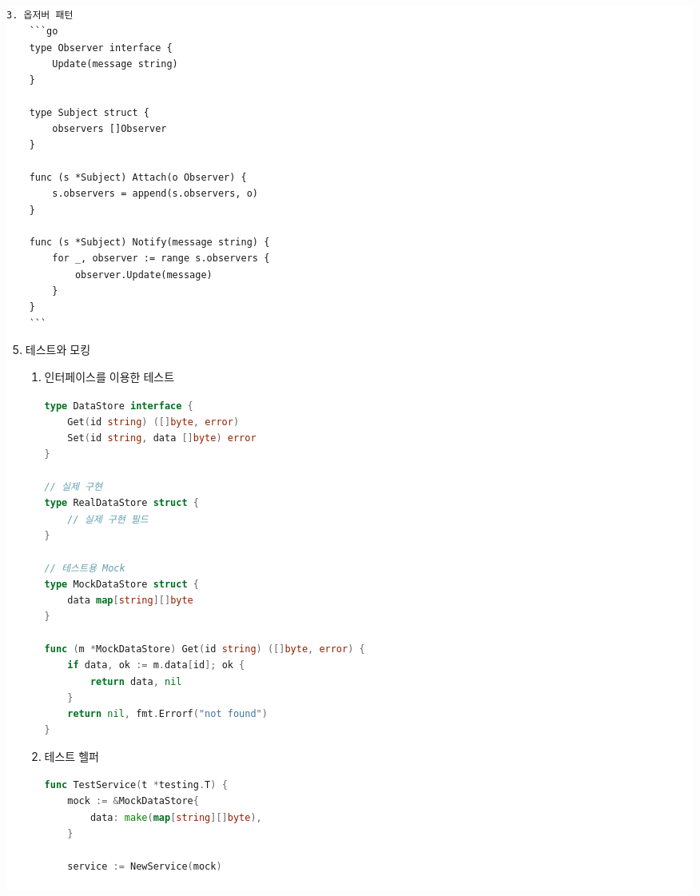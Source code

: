     3. 옵저버 패턴
        ```go
        type Observer interface {
            Update(message string)
        }

        type Subject struct {
            observers []Observer
        }

        func (s *Subject) Attach(o Observer) {
            s.observers = append(s.observers, o)
        }

        func (s *Subject) Notify(message string) {
            for _, observer := range s.observers {
                observer.Update(message)
            }
        }
        ```

5. 테스트와 모킹
    1. 인터페이스를 이용한 테스트
        ```go
        type DataStore interface {
            Get(id string) ([]byte, error)
            Set(id string, data []byte) error
        }

        // 실제 구현
        type RealDataStore struct {
            // 실제 구현 필드
        }

        // 테스트용 Mock
        type MockDataStore struct {
            data map[string][]byte
        }

        func (m *MockDataStore) Get(id string) ([]byte, error) {
            if data, ok := m.data[id]; ok {
                return data, nil
            }
            return nil, fmt.Errorf("not found")
        }
        ```

    2. 테스트 헬퍼
        ```go
        func TestService(t *testing.T) {
            mock := &MockDataStore{
                data: make(map[string][]byte),
            }
            
            service := NewService(mock)
            